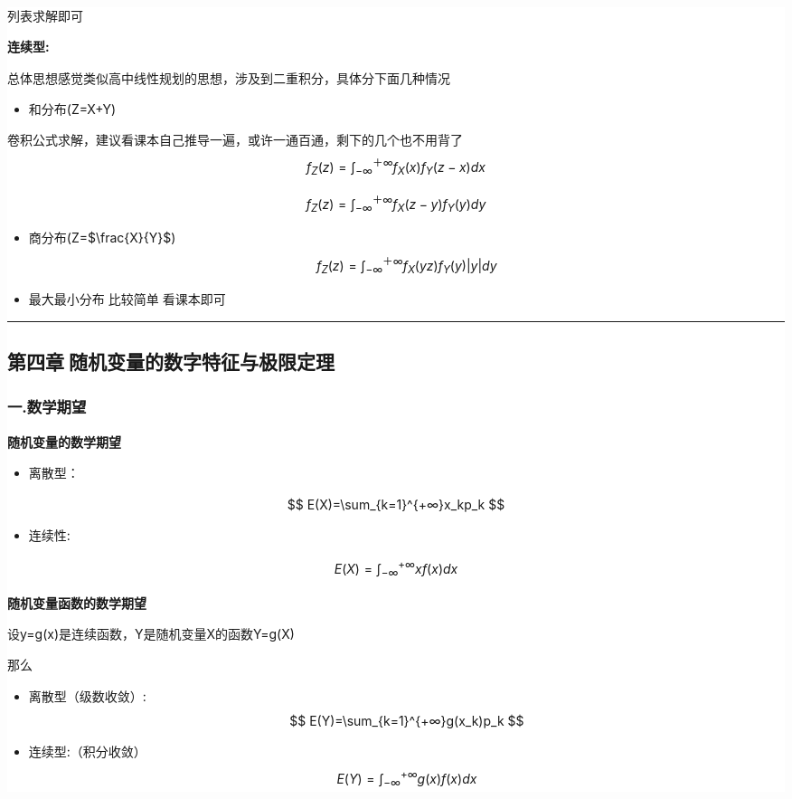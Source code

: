 列表求解即可

**连续型:**

总体思想感觉类似高中线性规划的思想，涉及到二重积分，具体分下面几种情况

- 和分布(Z=X+Y)

卷积公式求解，建议看课本自己推导一遍，或许一通百通，剩下的几个也不用背了
$$
f_Z(z)=∫_{-∞}^{＋∞}f_X(x)f_Y(z-x)dx
$$

$$
f_Z(z)=∫_{-∞}^{＋∞}f_X(z-y)f_Y(y)dy
$$

- 商分布(Z=$\frac{X}{Y}$)
  $$
  f_Z(z)=∫_{-∞}^{＋∞}f_X(yz)f_Y(y)|y|dy
  $$

- 最大最小分布 比较简单 看课本即可

---

## 第四章 随机变量的数字特征与极限定理

### 一.数学期望

**随机变量的数学期望**

- 离散型：

$$
E(X)=\sum_{k=1}^{+∞}x_kp_k
$$

- 连续性:

$$
E(X)=∫_{-∞}^{+∞}xf(x)dx
$$

**随机变量函数的数学期望**

设y=g(x)是连续函数，Y是随机变量X的函数Y=g(X)

那么

- 离散型（级数收敛）:
  $$
  E(Y)=\sum_{k=1}^{+∞}g(x_k)p_k
  $$
  
- 连续型:（积分收敛）
  $$
  E(Y)=∫_{-∞}^{+∞}g(x)f(x)dx
  $$
